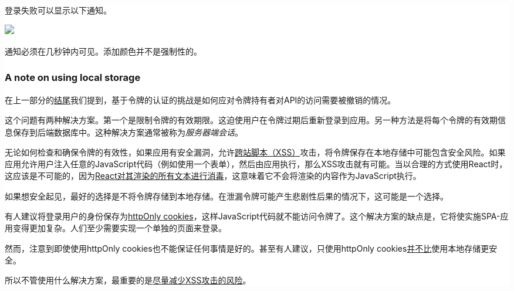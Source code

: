 

 登录失败可以显示以下通知。

![](../../images/5/9e.png)



 通知必须在几秒钟内可见。添加颜色并不是强制性的。

</div>

<div class="content">

### A note on using local storage


 在上一部分的[结尾](/en/part4/token_authentication#problems-of-token-based-authentication)我们提到，基于令牌的认证的挑战是如何应对令牌持有者对API的访问需要被撤销的情况。


这个问题有两种解决方案。第一个是限制令牌的有效期限。这迫使用户在令牌过期后重新登录到应用。另一种方法是将每个令牌的有效期信息保存到后端数据库中。这种解决方案通常被称为<i>服务器端会话</i>。


 无论如何检查和确保令牌的有效性，如果应用有安全漏洞，允许[跨站脚本（XSS）](https://owasp.org/www-community/attacks/xss/)攻击，将令牌保存在本地存储中可能包含安全风险。如果应用允许用户注入任意的JavaScript代码（例如使用一个表单），然后由应用执行，那么XSS攻击就有可能。当以合理的方式使用React时，这应该是不可能的，因为[React对其渲染的所有文本进行消毒](https://reactjs.org/docs/introducing-jsx.html#jsx-prevents-injection-attacks)，这意味着它不会将渲染的内容作为JavaScript执行。


 如果想安全起见，最好的选择是不将令牌存储到本地存储。在泄漏令牌可能产生悲剧性后果的情况下，这可能是一个选择。


有人建议将登录用户的身份保存为[httpOnly cookies](https://developer.mozilla.org/en-US/docs/Web/HTTP/Cookies#restrict_access_to_cookies)，这样JavaScript代码就不能访问令牌了。这个解决方案的缺点是，它将使实施SPA-应用变得更加复杂。人们至少需要实现一个单独的页面来登录。


 然而，注意到即使使用httpOnly cookies也不能保证任何事情是好的。甚至有人建议，只使用httpOnly cookies[并不比](https://academind.com/tutorials/localstorage-vs-cookies-xss/)使用本地存储更安全。


 所以不管使用什么解决方案，最重要的是[尽量减少XSS攻击的风险](https://cheatsheetseries.owasp.org/cheatsheets/DOM_based_XSS_Prevention_Cheat_Sheet.html)。

</div>
